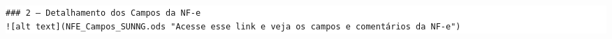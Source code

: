 ```trialSpanNFEs
### 2 – Detalhamento dos Campos da NF-e
![alt text](NFE_Campos_SUNNG.ods "Acesse esse link e veja os campos e comentários da NF-e")

```
